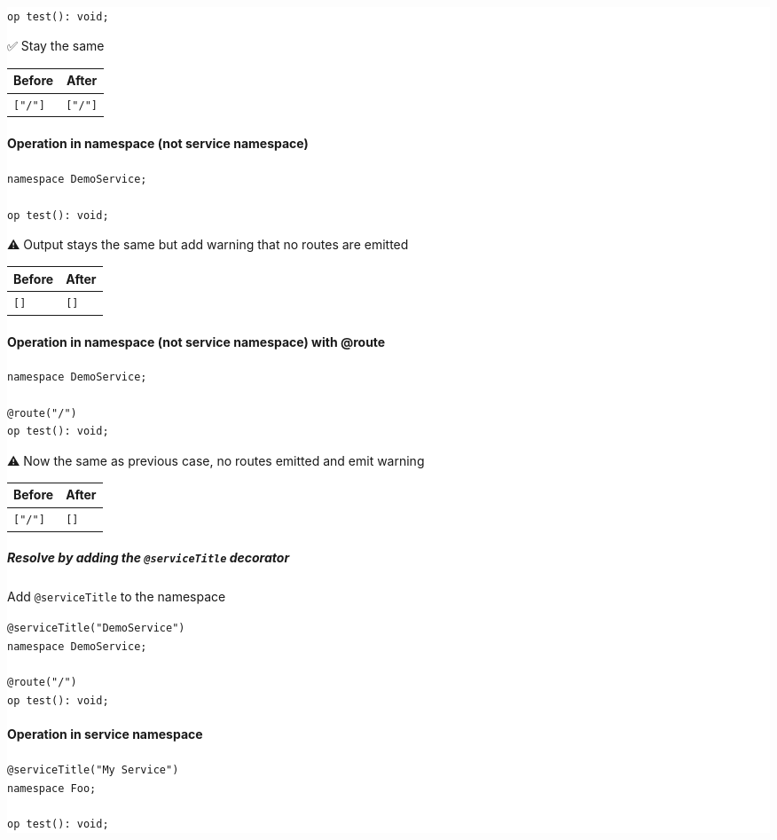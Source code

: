 ```typespec
op test(): void;
```

✅ Stay the same

| Before  | After   |
| ------- | ------- |
| `["/"]` | `["/"]` |

#### Operation in namespace (not service namespace)

```typespec
namespace DemoService;

op test(): void;
```

⚠️ Output stays the same but add warning that no routes are emitted

| Before | After |
| ------ | ----- |
| `[]`   | `[]`  |

#### Operation in namespace (not service namespace) with @route

```typespec
namespace DemoService;

@route("/")
op test(): void;
```

⚠️ Now the same as previous case, no routes emitted and emit warning

| Before  | After |
| ------- | ----- |
| `["/"]` | `[]`  |

##### Resolve by adding the `@serviceTitle` decorator

Add `@serviceTitle` to the namespace

```typespec
@serviceTitle("DemoService")
namespace DemoService;

@route("/")
op test(): void;
```

#### Operation in service namespace

```typespec
@serviceTitle("My Service")
namespace Foo;

op test(): void;
```
